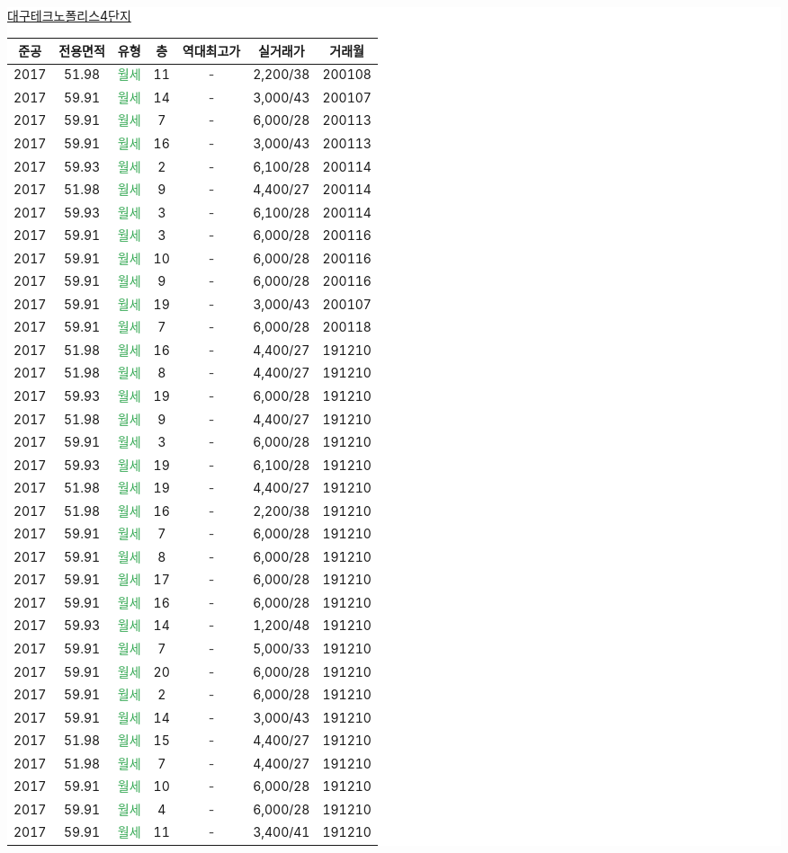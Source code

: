 [대구테크노폴리스4단지](https://search.naver.com/search.naver?query=%EB%8C%80%EA%B5%AC%EA%B4%91%EC%97%AD%EC%8B%9C+%EB%8B%AC%EC%84%B1%EA%B5%B0+%EC%9C%A0%EA%B0%80%EC%9D%8D+%EB%B4%89%EB%A6%AC+%EB%8C%80%EA%B5%AC%ED%85%8C%ED%81%AC%EB%85%B8%ED%8F%B4%EB%A6%AC%EC%8A%A44%EB%8B%A8%EC%A7%80)

|준공|전용면적|유형|층|역대최고가|실거래가|거래월|
|:---:|:---:|:---:|:---:|:---:|:---:|:---:|
|2017|51.98|<span style="color:#34a853">월세</span>|11|<span style="color:#444444">-</span>|2,200/38|200108|
|2017|59.91|<span style="color:#34a853">월세</span>|14|<span style="color:#444444">-</span>|3,000/43|200107|
|2017|59.91|<span style="color:#34a853">월세</span>|7|<span style="color:#444444">-</span>|6,000/28|200113|
|2017|59.91|<span style="color:#34a853">월세</span>|16|<span style="color:#444444">-</span>|3,000/43|200113|
|2017|59.93|<span style="color:#34a853">월세</span>|2|<span style="color:#444444">-</span>|6,100/28|200114|
|2017|51.98|<span style="color:#34a853">월세</span>|9|<span style="color:#444444">-</span>|4,400/27|200114|
|2017|59.93|<span style="color:#34a853">월세</span>|3|<span style="color:#444444">-</span>|6,100/28|200114|
|2017|59.91|<span style="color:#34a853">월세</span>|3|<span style="color:#444444">-</span>|6,000/28|200116|
|2017|59.91|<span style="color:#34a853">월세</span>|10|<span style="color:#444444">-</span>|6,000/28|200116|
|2017|59.91|<span style="color:#34a853">월세</span>|9|<span style="color:#444444">-</span>|6,000/28|200116|
|2017|59.91|<span style="color:#34a853">월세</span>|19|<span style="color:#444444">-</span>|3,000/43|200107|
|2017|59.91|<span style="color:#34a853">월세</span>|7|<span style="color:#444444">-</span>|6,000/28|200118|
|2017|51.98|<span style="color:#34a853">월세</span>|16|<span style="color:#444444">-</span>|4,400/27|191210|
|2017|51.98|<span style="color:#34a853">월세</span>|8|<span style="color:#444444">-</span>|4,400/27|191210|
|2017|59.93|<span style="color:#34a853">월세</span>|19|<span style="color:#444444">-</span>|6,000/28|191210|
|2017|51.98|<span style="color:#34a853">월세</span>|9|<span style="color:#444444">-</span>|4,400/27|191210|
|2017|59.91|<span style="color:#34a853">월세</span>|3|<span style="color:#444444">-</span>|6,000/28|191210|
|2017|59.93|<span style="color:#34a853">월세</span>|19|<span style="color:#444444">-</span>|6,100/28|191210|
|2017|51.98|<span style="color:#34a853">월세</span>|19|<span style="color:#444444">-</span>|4,400/27|191210|
|2017|51.98|<span style="color:#34a853">월세</span>|16|<span style="color:#444444">-</span>|2,200/38|191210|
|2017|59.91|<span style="color:#34a853">월세</span>|7|<span style="color:#444444">-</span>|6,000/28|191210|
|2017|59.91|<span style="color:#34a853">월세</span>|8|<span style="color:#444444">-</span>|6,000/28|191210|
|2017|59.91|<span style="color:#34a853">월세</span>|17|<span style="color:#444444">-</span>|6,000/28|191210|
|2017|59.91|<span style="color:#34a853">월세</span>|16|<span style="color:#444444">-</span>|6,000/28|191210|
|2017|59.93|<span style="color:#34a853">월세</span>|14|<span style="color:#444444">-</span>|1,200/48|191210|
|2017|59.91|<span style="color:#34a853">월세</span>|7|<span style="color:#444444">-</span>|5,000/33|191210|
|2017|59.91|<span style="color:#34a853">월세</span>|20|<span style="color:#444444">-</span>|6,000/28|191210|
|2017|59.91|<span style="color:#34a853">월세</span>|2|<span style="color:#444444">-</span>|6,000/28|191210|
|2017|59.91|<span style="color:#34a853">월세</span>|14|<span style="color:#444444">-</span>|3,000/43|191210|
|2017|51.98|<span style="color:#34a853">월세</span>|15|<span style="color:#444444">-</span>|4,400/27|191210|
|2017|51.98|<span style="color:#34a853">월세</span>|7|<span style="color:#444444">-</span>|4,400/27|191210|
|2017|59.91|<span style="color:#34a853">월세</span>|10|<span style="color:#444444">-</span>|6,000/28|191210|
|2017|59.91|<span style="color:#34a853">월세</span>|4|<span style="color:#444444">-</span>|6,000/28|191210|
|2017|59.91|<span style="color:#34a853">월세</span>|11|<span style="color:#444444">-</span>|3,400/41|191210|